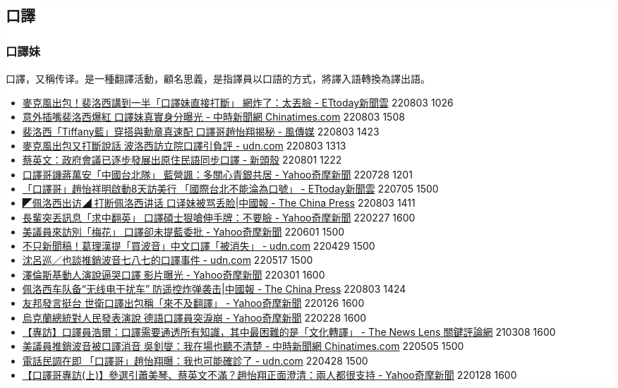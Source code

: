 ## 口譯

### 口譯妹

口譯，又稱传译。是一種翻譯活動，顧名思義，是指譯員以口語的方式，將譯入語轉換為譯出語。
- [麥克風出包！裴洛西講到一半「口譯妹直接打斷」 網炸了：太丟臉 - ETtoday新聞雲](https://www.ettoday.net/news/20220803/2307972.htm "麥克風出包！裴洛西講到一半「口譯妹直接打斷」 網炸了：太丟臉 - ETtoday新聞雲") 220803 1026
- [意外插嘴裴洛西爆紅 口譯妹真實身分曝光 - 中時新聞網 Chinatimes.com](https://www.chinatimes.com/realtimenews/20220803003459-260405?ctrack=pc_main_headl_p05 "意外插嘴裴洛西爆紅 口譯妹真實身分曝光 - 中時新聞網 Chinatimes.com") 220803 1508
- [裴洛西「Tiffany藍」穿搭與勳章真速配 口譯哥趙怡翔揭秘 - 風傳媒](https://www.storm.mg/article/4454679 "裴洛西「Tiffany藍」穿搭與勳章真速配 口譯哥趙怡翔揭秘 - 風傳媒") 220803 1423
- [麥克風出包又打斷說話 波洛西訪立院口譯引負評 - udn.com](https://udn.com/news/story/122944/6509005?from=udn-ch1_breaknews-1-0-news "麥克風出包又打斷說話 波洛西訪立院口譯引負評 - udn.com") 220803 1313
- [蔡英文：政府會議已逐步發展出原住民語同步口譯 - 新頭殼](https://newtalk.tw/news/view/2022-08-01/794310 "蔡英文：政府會議已逐步發展出原住民語同步口譯 - 新頭殼") 220801 1222
- [口譯哥譏蔣萬安「中國台北隊」 藍營諷：多關心青銀共居 - Yahoo奇摩新聞](https://tw.news.yahoo.com/%E5%8F%A3%E8%AD%AF%E5%93%A5%E8%AD%8F%E8%94%A3%E8%90%AC%E5%AE%89-%E4%B8%AD%E5%9C%8B%E5%8F%B0%E5%8C%97%E9%9A%8A-%E8%97%8D%E7%87%9F%E8%AB%B7-%E5%A4%9A%E9%97%9C%E5%BF%83%E9%9D%92%E9%8A%80%E5%85%B1%E5%B1%85-035529670.html "口譯哥譏蔣萬安「中國台北隊」 藍營諷：多關心青銀共居 - Yahoo奇摩新聞") 220728 1201
- [「口譯哥」趙怡祥明啟動8天訪美行 「國際台北不能淪為口號」 - ETtoday新聞雲](https://www.ettoday.net/news/20220705/2287649.htm "「口譯哥」趙怡祥明啟動8天訪美行 「國際台北不能淪為口號」 - ETtoday新聞雲") 220705 1500
- [◤佩洛西出访◢ 打断佩洛西讲话 口译妹被骂丢脸|中國報 - The China Press](https://www.chinapress.com.my/20220803/%E2%97%A4%E4%BD%A9%E6%B4%9B%E8%A5%BF%E5%87%BA%E8%AE%BF%E2%97%A2-%E6%89%93%E6%96%AD%E4%BD%A9%E6%B4%9B%E8%A5%BF%E8%AE%B2%E8%AF%9D-%E5%8F%A3%E8%AF%91%E5%A6%B9%E8%A2%AB%E9%AA%82%E4%B8%A2%E8%84%B8/ "◤佩洛西出访◢ 打断佩洛西讲话 口译妹被骂丢脸|中國報 - The China Press") 220803 1411
- [長輩突丟訊息「求中翻英」 口譯碩士狠嗆伸手牌：不要臉 - Yahoo奇摩新聞](https://tw.news.yahoo.com/%E9%95%B7%E8%BC%A9%E7%AA%81%E4%B8%9F%E8%A8%8A%E6%81%AF-%E6%B1%82%E4%B8%AD%E7%BF%BB%E8%8B%B1-%E5%8F%A3%E8%AD%AF%E7%A2%A9%E5%A3%AB%E7%8B%A0%E5%97%86%E4%BC%B8%E6%89%8B%E7%89%8C-%E4%B8%8D%E8%A6%81%E8%87%89-005137842.html "長輩突丟訊息「求中翻英」 口譯碩士狠嗆伸手牌：不要臉 - Yahoo奇摩新聞") 220227 1600
- [美議員來訪別「梅花」 口譯卻未提藍委批 - Yahoo奇摩新聞](https://tw.news.yahoo.com/%E7%BE%8E%E8%AD%B0%E5%93%A1%E4%BE%86%E8%A8%AA%E5%88%A5-%E6%A2%85%E8%8A%B1-%E5%8F%A3%E8%AD%AF%E5%8D%BB%E6%9C%AA%E6%8F%90%E8%97%8D%E5%A7%94%E6%89%B9-071916183.html "美議員來訪別「梅花」 口譯卻未提藍委批 - Yahoo奇摩新聞") 220601 1500
- [不只新聞稿！葛理漢提「買波音」中文口譯「被消失」 - udn.com](https://udn.com/news/story/122703/6277818 "不只新聞稿！葛理漢提「買波音」中文口譯「被消失」 - udn.com") 220429 1500
- [沈呂巡／也談推銷波音七八七的口譯事件 - udn.com](https://udn.com/news/story/7340/6317958 "沈呂巡／也談推銷波音七八七的口譯事件 - udn.com") 220517 1500
- [澤倫斯基動人演說逼哭口譯 影片曝光 - Yahoo奇摩新聞](https://tw.news.yahoo.com/%E6%BE%A4%E5%80%AB%E6%96%AF%E5%9F%BA%E5%8B%95%E4%BA%BA%E6%BC%94%E8%AA%AA%E9%80%BC%E5%93%AD%E5%8F%A3%E8%AD%AF-%E5%BD%B1%E7%89%87%E6%9B%9D%E5%85%89-224521334.html "澤倫斯基動人演說逼哭口譯 影片曝光 - Yahoo奇摩新聞") 220301 1600
- [佩洛西车队备“无线电干扰车” 防遥控炸弹袭击|中國報 - The China Press](https://www.chinapress.com.my/20220803/%E4%BD%A9%E6%B4%9B%E8%A5%BF%E8%BD%A6%E9%98%9F%E5%A4%87%E6%97%A0%E7%BA%BF%E7%94%B5%E5%B9%B2%E6%89%B0%E8%BD%A6-%E9%98%B2%E9%81%A5%E6%8E%A7%E7%82%B8%E5%BC%B9%E8%A2%AD%E5%87%BB/ "佩洛西车队备“无线电干扰车” 防遥控炸弹袭击|中國報 - The China Press") 220803 1424
- [友邦發言挺台 世衛口譯出包稱「來不及翻譯」 - Yahoo奇摩新聞](https://tw.news.yahoo.com/%E5%8F%8B%E9%82%A6%E7%99%BC%E8%A8%80%E6%8C%BA%E5%8F%B0-%E4%B8%96%E8%A1%9B%E5%8F%A3%E8%AD%AF%E5%87%BA%E5%8C%85%E7%A8%B1-%E4%BE%86%E4%B8%8D%E5%8F%8A%E7%BF%BB%E8%AD%AF-002911120.html "友邦發言挺台 世衛口譯出包稱「來不及翻譯」 - Yahoo奇摩新聞") 220126 1600
- [烏克蘭總統對人民發表演說 德語口譯員突淚崩 - Yahoo奇摩新聞](https://tw.news.yahoo.com/%E7%83%8F%E5%85%8B%E8%98%AD%E7%B8%BD%E7%B5%B1%E5%B0%8D%E4%BA%BA%E6%B0%91%E7%99%BC%E8%A1%A8%E6%BC%94%E8%AA%AA-%E5%BE%B7%E8%AA%9E%E5%8F%A3%E8%AD%AF%E5%93%A1%E7%AA%81%E6%B7%9A%E5%B4%A9-055740798.html "烏克蘭總統對人民發表演說 德語口譯員突淚崩 - Yahoo奇摩新聞") 220228 1600
- [【專訪】口譯員浩爾：口譯需要通透所有知識，其中最困難的是「文化轉譯」 - The News Lens 關鍵評論網](https://www.thenewslens.com/article/147832 "【專訪】口譯員浩爾：口譯需要通透所有知識，其中最困難的是「文化轉譯」 - The News Lens 關鍵評論網") 210308 1600
- [美議員推銷波音被口譯消音 吳釗燮：我在場也聽不清楚 - 中時新聞網 Chinatimes.com](https://www.chinatimes.com/newspapers/20220505000406-260118 "美議員推銷波音被口譯消音 吳釗燮：我在場也聽不清楚 - 中時新聞網 Chinatimes.com") 220505 1500
- [電話民調在即 「口譯哥」趙怡翔曝：我也可能確診了 - udn.com](https://udn.com/news/story/120940/6273149 "電話民調在即 「口譯哥」趙怡翔曝：我也可能確診了 - udn.com") 220428 1500
- [【口譯哥專訪(上)】參選引蕭美琴、蔡英文不滿？趙怡翔正面澄清：兩人都很支持 - Yahoo奇摩新聞](https://tw.news.yahoo.com/%E5%8F%A3%E8%AD%AF%E5%93%A5%E5%B0%88%E8%A8%AA-%E4%B8%8A-%E5%8F%83%E9%81%B8%E5%BC%95%E8%95%AD%E7%BE%8E%E7%90%B4-%E8%94%A1%E8%8B%B1%E6%96%87%E4%B8%8D%E6%BB%BF-%E8%B6%99%E6%80%A1%E7%BF%94%E6%AD%A3%E9%9D%A2%E6%BE%84%E6%B8%85-023058088.html "【口譯哥專訪(上)】參選引蕭美琴、蔡英文不滿？趙怡翔正面澄清：兩人都很支持 - Yahoo奇摩新聞") 220128 1600
